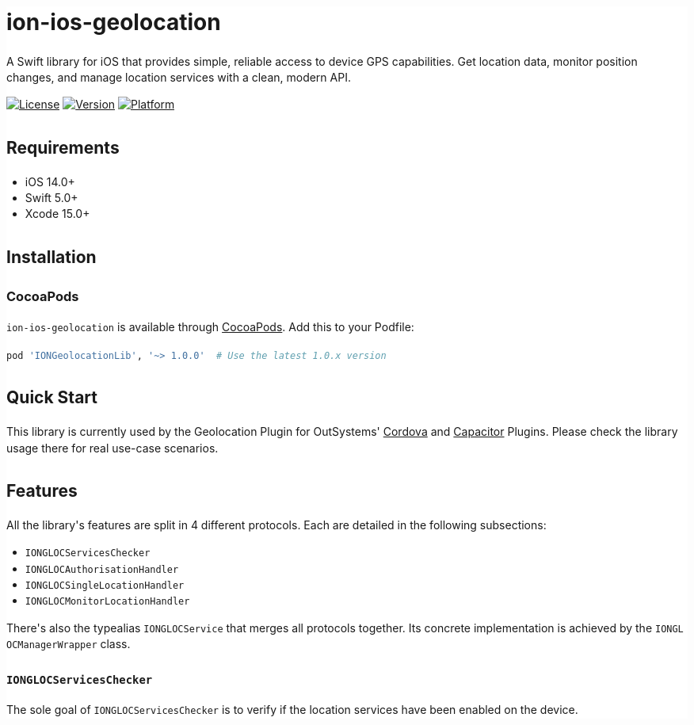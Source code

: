 # ion-ios-geolocation

A Swift library for iOS that provides simple, reliable access to device GPS capabilities. Get location data, monitor position changes, and manage location services with a clean, modern API.

[![License](https://img.shields.io/cocoapods/l/IONGeolocationLib.svg)](https://cocoapods.org/pods/IONGeolocationLib)
[![Version](https://img.shields.io/cocoapods/v/IONGeolocationLib.svg)](https://cocoapods.org/pods/IONGeolocationLib)
[![Platform](https://img.shields.io/cocoapods/p/IONGeolocationLib.svg)](https://cocoapods.org/pods/IONGeolocationLib)

## Requirements

- iOS 14.0+
- Swift 5.0+
- Xcode 15.0+

## Installation

### CocoaPods

`ion-ios-geolocation` is available through [CocoaPods](https://cocoapods.org). Add this to your Podfile:

```ruby
pod 'IONGeolocationLib', '~> 1.0.0'  # Use the latest 1.0.x version
```

## Quick Start

This library is currently used by the Geolocation Plugin for OutSystems' [Cordova](https://github.com/ionic-team/cordova-outsystems-geolocation) and [Capacitor](https://github.com/ionic-team/outsystems-geolocation) Plugins. Please check the library usage there for real use-case scenarios.

## Features

All the library's features are split in 4 different protocols. Each are detailed in the following subsections:
- `IONGLOCServicesChecker`
- `IONGLOCAuthorisationHandler`
- `IONGLOCSingleLocationHandler`
- `IONGLOCMonitorLocationHandler`

There's also the typealias `IONGLOCService` that merges all protocols together. Its concrete implementation is achieved by the `IONGLOCManagerWrapper` class.

### `IONGLOCServicesChecker`

The sole goal of `IONGLOCServicesChecker` is to verify if the location services have been enabled on the device.

